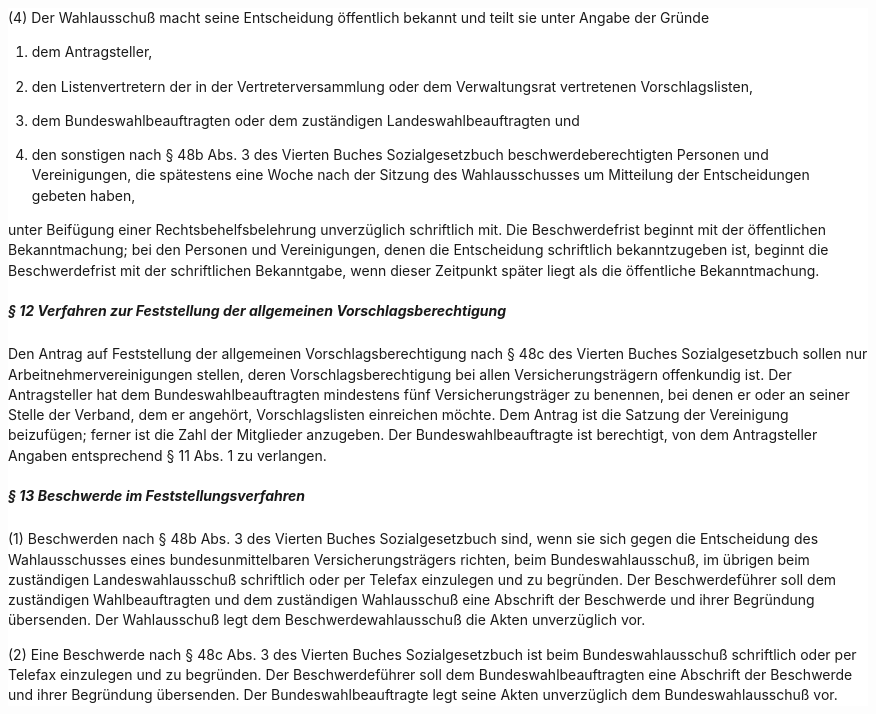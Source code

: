 (4) Der Wahlausschuß macht seine Entscheidung öffentlich bekannt und
teilt sie unter Angabe der Gründe

1.  dem Antragsteller,


2.  den Listenvertretern der in der Vertreterversammlung oder dem
    Verwaltungsrat vertretenen Vorschlagslisten,


3.  dem Bundeswahlbeauftragten oder dem zuständigen Landeswahlbeauftragten
    und


4.  den sonstigen nach § 48b Abs. 3 des Vierten Buches Sozialgesetzbuch
    beschwerdeberechtigten Personen und Vereinigungen, die spätestens eine
    Woche nach der Sitzung des Wahlausschusses um Mitteilung der
    Entscheidungen gebeten haben,



unter Beifügung einer Rechtsbehelfsbelehrung unverzüglich schriftlich
mit. Die Beschwerdefrist beginnt mit der öffentlichen Bekanntmachung;
bei den Personen und Vereinigungen, denen die Entscheidung schriftlich
bekanntzugeben ist, beginnt die Beschwerdefrist mit der schriftlichen
Bekanntgabe, wenn dieser Zeitpunkt später liegt als die öffentliche
Bekanntmachung.


##### § 12 Verfahren zur Feststellung der allgemeinen Vorschlagsberechtigung

Den Antrag auf Feststellung der allgemeinen Vorschlagsberechtigung
nach § 48c des Vierten Buches Sozialgesetzbuch sollen nur
Arbeitnehmervereinigungen stellen, deren Vorschlagsberechtigung bei
allen Versicherungsträgern offenkundig ist. Der Antragsteller hat dem
Bundeswahlbeauftragten mindestens fünf Versicherungsträger zu
benennen, bei denen er oder an seiner Stelle der Verband, dem er
angehört, Vorschlagslisten einreichen möchte. Dem Antrag ist die
Satzung der Vereinigung beizufügen; ferner ist die Zahl der Mitglieder
anzugeben. Der Bundeswahlbeauftragte ist berechtigt, von dem
Antragsteller Angaben entsprechend § 11 Abs. 1 zu verlangen.


##### § 13 Beschwerde im Feststellungsverfahren

(1) Beschwerden nach § 48b Abs. 3 des Vierten Buches Sozialgesetzbuch
sind, wenn sie sich gegen die Entscheidung des Wahlausschusses eines
bundesunmittelbaren Versicherungsträgers richten, beim
Bundeswahlausschuß, im übrigen beim zuständigen Landeswahlausschuß
schriftlich oder per Telefax einzulegen und zu begründen. Der
Beschwerdeführer soll dem zuständigen Wahlbeauftragten und dem
zuständigen Wahlausschuß eine Abschrift der Beschwerde und ihrer
Begründung übersenden. Der Wahlausschuß legt dem
Beschwerdewahlausschuß die Akten unverzüglich vor.

(2) Eine Beschwerde nach § 48c Abs. 3 des Vierten Buches
Sozialgesetzbuch ist beim Bundeswahlausschuß schriftlich oder per
Telefax einzulegen und zu begründen. Der Beschwerdeführer soll dem
Bundeswahlbeauftragten eine Abschrift der Beschwerde und ihrer
Begründung übersenden. Der Bundeswahlbeauftragte legt seine Akten
unverzüglich dem Bundeswahlausschuß vor.

